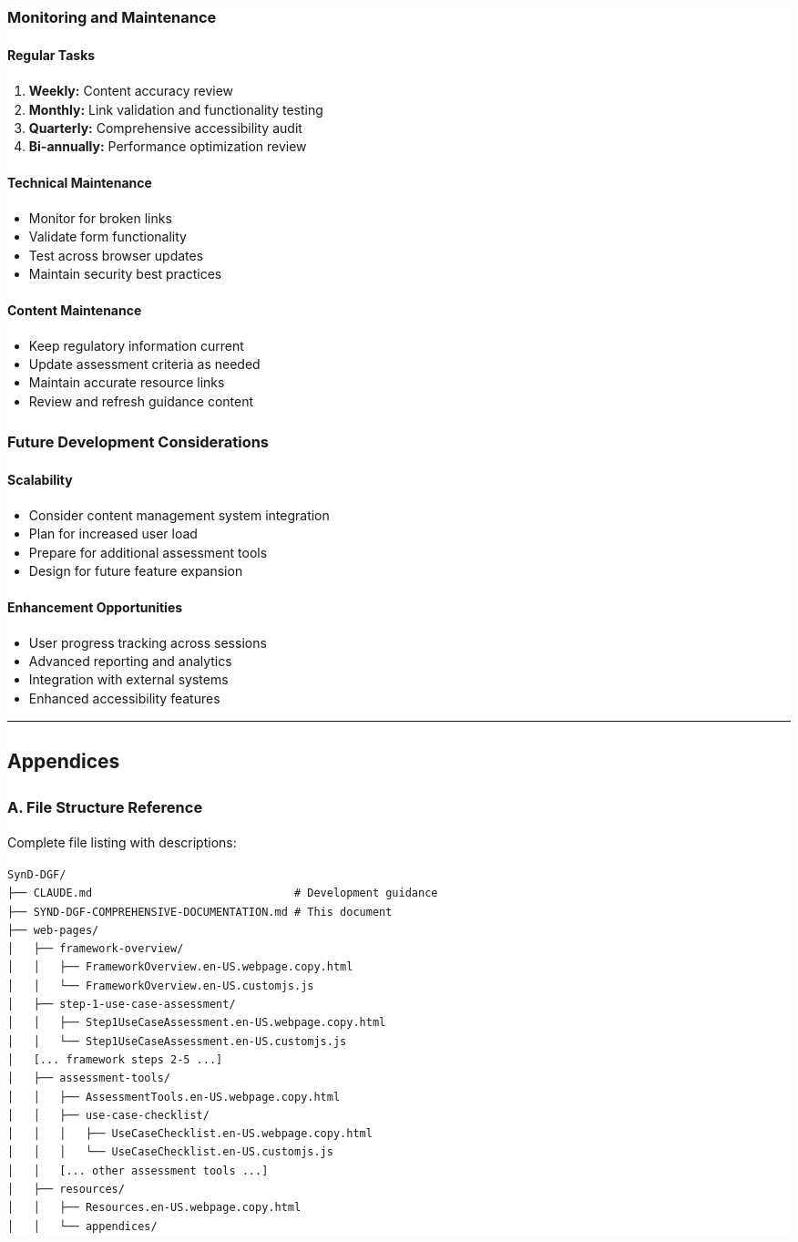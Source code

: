 ### Monitoring and Maintenance

#### Regular Tasks
1. **Weekly:** Content accuracy review
2. **Monthly:** Link validation and functionality testing
3. **Quarterly:** Comprehensive accessibility audit
4. **Bi-annually:** Performance optimization review

#### Technical Maintenance
- Monitor for broken links
- Validate form functionality
- Test across browser updates
- Maintain security best practices

#### Content Maintenance
- Keep regulatory information current
- Update assessment criteria as needed
- Maintain accurate resource links
- Review and refresh guidance content

### Future Development Considerations

#### Scalability
- Consider content management system integration
- Plan for increased user load
- Prepare for additional assessment tools
- Design for future feature expansion

#### Enhancement Opportunities
- User progress tracking across sessions
- Advanced reporting and analytics
- Integration with external systems
- Enhanced accessibility features

---

## Appendices

### A. File Structure Reference

Complete file listing with descriptions:

```
SynD-DGF/
├── CLAUDE.md                               # Development guidance
├── SYND-DGF-COMPREHENSIVE-DOCUMENTATION.md # This document
├── web-pages/
│   ├── framework-overview/
│   │   ├── FrameworkOverview.en-US.webpage.copy.html
│   │   └── FrameworkOverview.en-US.customjs.js
│   ├── step-1-use-case-assessment/
│   │   ├── Step1UseCaseAssessment.en-US.webpage.copy.html
│   │   └── Step1UseCaseAssessment.en-US.customjs.js
│   [... framework steps 2-5 ...]
│   ├── assessment-tools/
│   │   ├── AssessmentTools.en-US.webpage.copy.html
│   │   ├── use-case-checklist/
│   │   │   ├── UseCaseChecklist.en-US.webpage.copy.html
│   │   │   └── UseCaseChecklist.en-US.customjs.js
│   │   [... other assessment tools ...]
│   ├── resources/
│   │   ├── Resources.en-US.webpage.copy.html
│   │   └── appendices/
```